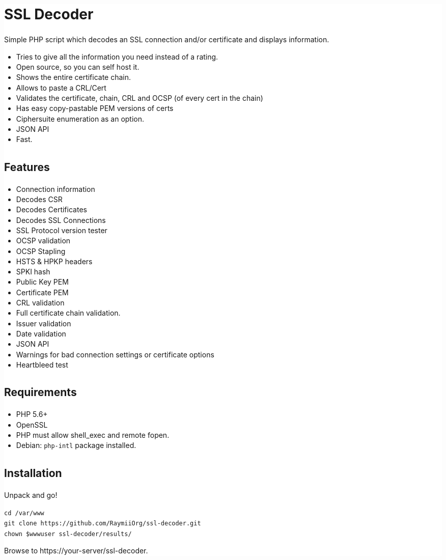 # SSL Decoder

Simple PHP script which decodes an SSL connection and/or certificate and displays information.

* Tries to give all the information you need instead of a rating. 
* Open source, so you can self host it. 
* Shows the entire certificate chain. 
* Allows to paste a CRL/Cert
* Validates the certificate, chain, CRL and OCSP (of every cert in the chain)
* Has easy copy-pastable PEM versions of certs
* Ciphersuite enumeration as an option.
* JSON API
* Fast.

## Features

- Connection information
- Decodes CSR
- Decodes Certificates
- Decodes SSL Connections
- SSL Protocol version tester
- OCSP validation
- OCSP Stapling
- HSTS & HPKP headers
- SPKI hash
- Public Key PEM
- Certificate PEM
- CRL validation
- Full certificate chain validation.
- Issuer validation
- Date validation
- JSON API
- Warnings for bad connection settings or certificate options
- Heartbleed test

## Requirements

- PHP 5.6+
- OpenSSL
- PHP must allow shell_exec and remote fopen.
- Debian: `php-intl` package installed.

## Installation

Unpack and go!

    cd /var/www
    git clone https://github.com/RaymiiOrg/ssl-decoder.git
    chown $wwwuser ssl-decoder/results/

Browse to https://your-server/ssl-decoder.
